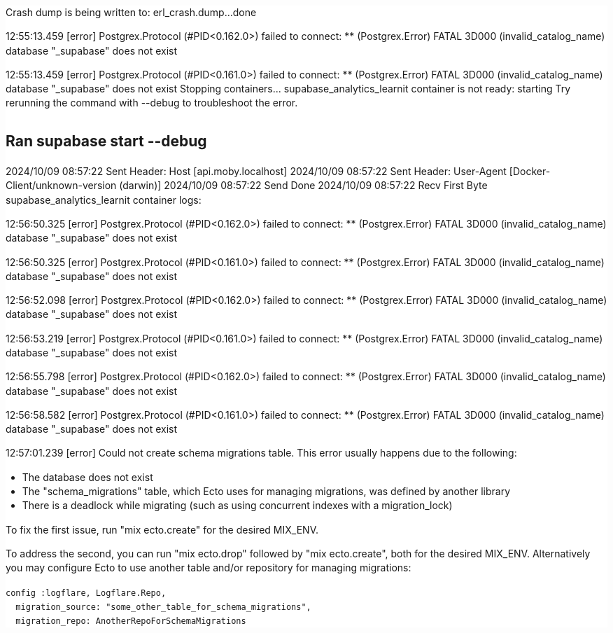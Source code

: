Crash dump is being written to: erl_crash.dump...done

12:55:13.459 [error] Postgrex.Protocol (#PID<0.162.0>) failed to connect: ** (Postgrex.Error) FATAL 3D000 (invalid_catalog_name) database "_supabase" does not exist

12:55:13.459 [error] Postgrex.Protocol (#PID<0.161.0>) failed to connect: ** (Postgrex.Error) FATAL 3D000 (invalid_catalog_name) database "_supabase" does not exist
Stopping containers...
supabase_analytics_learnit container is not ready: starting
Try rerunning the command with --debug to troubleshoot the error.


## Ran supabase start --debug

2024/10/09 08:57:22 Sent Header: Host [api.moby.localhost]
2024/10/09 08:57:22 Sent Header: User-Agent [Docker-Client/unknown-version (darwin)]
2024/10/09 08:57:22 Send Done
2024/10/09 08:57:22 Recv First Byte
supabase_analytics_learnit container logs:

12:56:50.325 [error] Postgrex.Protocol (#PID<0.162.0>) failed to connect: ** (Postgrex.Error) FATAL 3D000 (invalid_catalog_name) database "_supabase" does not exist

12:56:50.325 [error] Postgrex.Protocol (#PID<0.161.0>) failed to connect: ** (Postgrex.Error) FATAL 3D000 (invalid_catalog_name) database "_supabase" does not exist

12:56:52.098 [error] Postgrex.Protocol (#PID<0.162.0>) failed to connect: ** (Postgrex.Error) FATAL 3D000 (invalid_catalog_name) database "_supabase" does not exist

12:56:53.219 [error] Postgrex.Protocol (#PID<0.161.0>) failed to connect: ** (Postgrex.Error) FATAL 3D000 (invalid_catalog_name) database "_supabase" does not exist

12:56:55.798 [error] Postgrex.Protocol (#PID<0.162.0>) failed to connect: ** (Postgrex.Error) FATAL 3D000 (invalid_catalog_name) database "_supabase" does not exist

12:56:58.582 [error] Postgrex.Protocol (#PID<0.161.0>) failed to connect: ** (Postgrex.Error) FATAL 3D000 (invalid_catalog_name) database "_supabase" does not exist

12:57:01.239 [error] Could not create schema migrations table. This error usually happens due to the following:

  * The database does not exist
  * The "schema_migrations" table, which Ecto uses for managing
    migrations, was defined by another library
  * There is a deadlock while migrating (such as using concurrent
    indexes with a migration_lock)

To fix the first issue, run "mix ecto.create" for the desired MIX_ENV.

To address the second, you can run "mix ecto.drop" followed by
"mix ecto.create", both for the desired MIX_ENV. Alternatively you may
configure Ecto to use another table and/or repository for managing
migrations:

    config :logflare, Logflare.Repo,
      migration_source: "some_other_table_for_schema_migrations",
      migration_repo: AnotherRepoForSchemaMigrations
